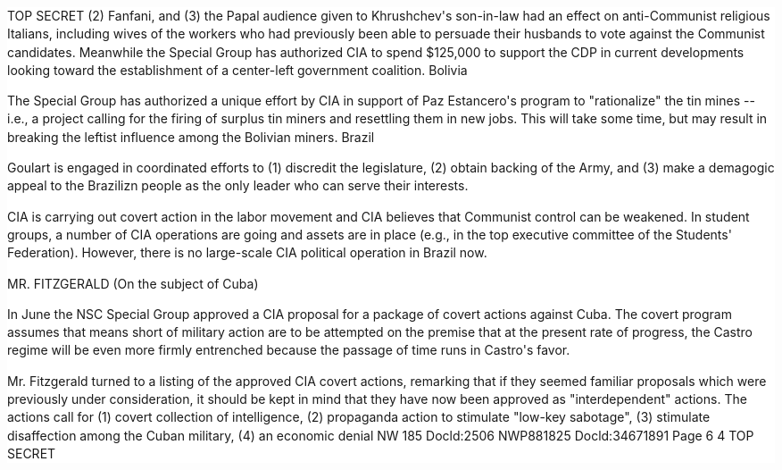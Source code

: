 TOP SECRET
(2) Fanfani, and (3) the Papal audience given to Khrushchev's
son-in-law had an effect on anti-Communist religious Italians,
including wives of the workers who had previously been able to
persuade their husbands to vote against the Communist candidates.
Meanwhile the Special Group has authorized CIA to spend $125,000
to support the CDP in current developments looking toward the
establishment of a center-left government coalition.
Bolivia

The Special Group has authorized a unique effort by CIA
in support of Paz Estancero's program to "rationalize" the
tin mines -- i.e., a project calling for the firing of surplus
tin miners and resettling them in new jobs. This will take
some time, but may result in breaking the leftist influence among
the Bolivian miners.
Brazil

Goulart is engaged in coordinated efforts to (1) discredit
the legislature, (2) obtain backing of the Army, and (3) make
a demagogic appeal to the Brazilizn people as the only leader
who can serve their interests.

CIA is carrying out covert action in the labor movement
and CIA believes that Communist control can be weakened.
In student groups, a number of CIA operations are going and
assets are in place (e.g., in the top executive committee of
the Students' Federation). However, there is no large-scale
CIA political operation in Brazil now.

MR. FITZGERALD
(On the subject of Cuba)

In June the NSC Special Group approved a CIA proposal for
a package of covert actions against Cuba. The covert program
assumes that means short of military action are to be attempted
on the premise that at the present rate of progress, the Castro
regime will be even more firmly entrenched because the passage
of time runs in Castro's favor.

Mr. Fitzgerald turned to a listing of the approved CIA
covert actions, remarking that if they seemed familiar proposals
which were previously under consideration, it should be kept in
mind that they have now been approved as "interdependent" actions.
The actions call for (1) covert collection of intelligence,
(2) propaganda action to stimulate "low-key sabotage", (3) stimulate
disaffection among the Cuban military, (4) an economic denial
NW 185
Docld:2506
NWP881825
Docld:34671891 Page 6
4
TOP SECRET
